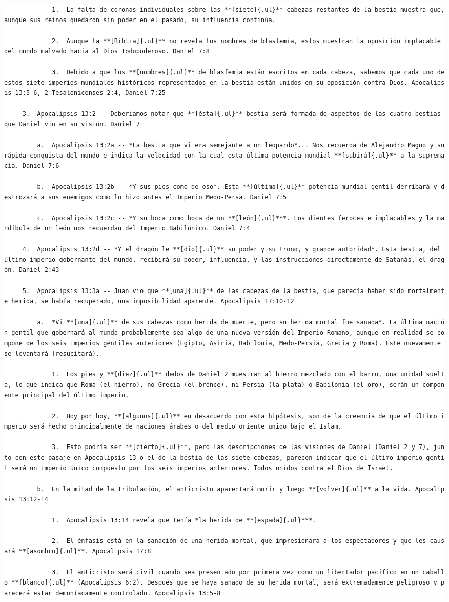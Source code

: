                  1.  La falta de coronas individuales sobre las **[siete]{.ul}** cabezas restantes de la bestia muestra que, aunque sus reinos quedaron sin poder en el pasado, su influencia continúa.
    
                 2.  Aunque la **[Biblia]{.ul}** no revela los nombres de blasfemia, estos muestran la oposición implacable del mundo malvado hacia al Dios Todopoderoso. Daniel 7:8
    
                 3.  Debido a que los **[nombres]{.ul}** de blasfemia están escritos en cada cabeza, sabemos que cada uno de estos siete imperios mundiales históricos representados en la bestia están unidos en su oposición contra Dios. Apocalipsis 13:5-6, 2 Tesalonicenses 2:4, Daniel 7:25
    
         3.  Apocalipsis 13:2 -- Deberíamos notar que **[ésta]{.ul}** bestia será formada de aspectos de las cuatro bestias que Daniel vio en su visión. Daniel 7
    
             a.  Apocalipsis 13:2a -- *La bestia que vi era semejante a un leopardo*... Nos recuerda de Alejandro Magno y su rápida conquista del mundo e indica la velocidad con la cual esta última potencia mundial **[subirá]{.ul}** a la supremacía. Daniel 7:6
    
             b.  Apocalipsis 13:2b -- *Y sus pies como de oso*. Esta **[última]{.ul}** potencia mundial gentil derribará y destrozará a sus enemigos como lo hizo antes el Imperio Medo-Persa. Daniel 7:5
    
             c.  Apocalipsis 13:2c -- *Y su boca como boca de un **[león]{.ul}***. Los dientes feroces e implacables y la mandíbula de un león nos recuerdan del Imperio Babilónico. Daniel 7:4
    
         4.  Apocalipsis 13:2d -- *Y el dragón le **[dio]{.ul}** su poder y su trono, y grande autoridad*. Esta bestia, del último imperio gobernante del mundo, recibirá su poder, influencia, y las instrucciones directamente de Satanás, el dragón. Daniel 2:43
    
         5.  Apocalipsis 13:3a -- Juan vio que **[una]{.ul}** de las cabezas de la bestia, que parecía haber sido mortalmente herida, se había recuperado, una imposibilidad aparente. Apocalipsis 17:10-12
    
             a.  *Vi **[una]{.ul}** de sus cabezas como herida de muerte, pero su herida mortal fue sanada*. La última nación gentil que gobernará al mundo probablemente sea algo de una nueva versión del Imperio Romano, aunque en realidad se compone de los seis imperios gentiles anteriores (Egipto, Asiria, Babilonia, Medo-Persia, Grecia y Roma). Este nuevamente se levantará (resucitará).
    
                 1.  Los pies y **[diez]{.ul}** dedos de Daniel 2 muestran al hierro mezclado con el barro, una unidad suelta, lo que indica que Roma (el hierro), no Grecia (el bronce), ni Persia (la plata) o Babilonia (el oro), serán un componente principal del último imperio.
    
                 2.  Hoy por hoy, **[algunos]{.ul}** en desacuerdo con esta hipótesis, son de la creencia de que el último imperio será hecho principalmente de naciones árabes o del medio oriente unido bajo el Islam.
    
                 3.  Esto podría ser **[cierto]{.ul}**, pero las descripciones de las visiones de Daniel (Daniel 2 y 7), junto con este pasaje en Apocalipsis 13 o el de la bestia de las siete cabezas, parecen indicar que el último imperio gentil será un imperio único compuesto por los seis imperios anteriores. Todos unidos contra el Dios de Israel.
    
             b.  En la mitad de la Tribulación, el anticristo aparentará morir y luego **[volver]{.ul}** a la vida. Apocalipsis 13:12-14
    
                 1.  Apocalipsis 13:14 revela que tenía *la herida de **[espada]{.ul}***.
    
                 2.  El énfasis está en la sanación de una herida mortal, que impresionará a los espectadores y que les causará **[asombro]{.ul}**. Apocalipsis 17:8
    
                 3.  El anticristo será civil cuando sea presentado por primera vez como un libertador pacífico en un caballo **[blanco]{.ul}** (Apocalipsis 6:2). Después que se haya sanado de su herida mortal, será extremadamente peligroso y parecerá estar demoníacamente controlado. Apocalipsis 13:5-8
    